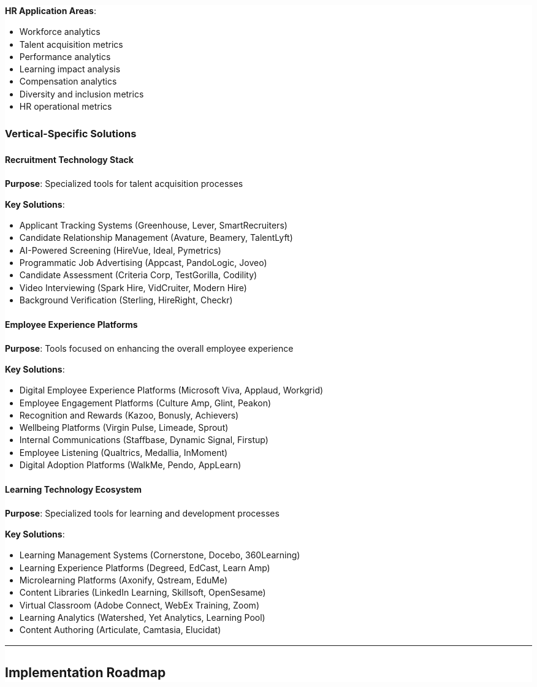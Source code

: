 **HR Application Areas**:
- Workforce analytics
- Talent acquisition metrics
- Performance analytics
- Learning impact analysis
- Compensation analytics
- Diversity and inclusion metrics
- HR operational metrics

### Vertical-Specific Solutions

#### Recruitment Technology Stack

**Purpose**: Specialized tools for talent acquisition processes

**Key Solutions**:
- Applicant Tracking Systems (Greenhouse, Lever, SmartRecruiters)
- Candidate Relationship Management (Avature, Beamery, TalentLyft)
- AI-Powered Screening (HireVue, Ideal, Pymetrics)
- Programmatic Job Advertising (Appcast, PandoLogic, Joveo)
- Candidate Assessment (Criteria Corp, TestGorilla, Codility)
- Video Interviewing (Spark Hire, VidCruiter, Modern Hire)
- Background Verification (Sterling, HireRight, Checkr)

#### Employee Experience Platforms

**Purpose**: Tools focused on enhancing the overall employee experience

**Key Solutions**:
- Digital Employee Experience Platforms (Microsoft Viva, Applaud, Workgrid)
- Employee Engagement Platforms (Culture Amp, Glint, Peakon)
- Recognition and Rewards (Kazoo, Bonusly, Achievers)
- Wellbeing Platforms (Virgin Pulse, Limeade, Sprout)
- Internal Communications (Staffbase, Dynamic Signal, Firstup)
- Employee Listening (Qualtrics, Medallia, InMoment)
- Digital Adoption Platforms (WalkMe, Pendo, AppLearn)

#### Learning Technology Ecosystem

**Purpose**: Specialized tools for learning and development processes

**Key Solutions**:
- Learning Management Systems (Cornerstone, Docebo, 360Learning)
- Learning Experience Platforms (Degreed, EdCast, Learn Amp)
- Microlearning Platforms (Axonify, Qstream, EduMe)
- Content Libraries (LinkedIn Learning, Skillsoft, OpenSesame)
- Virtual Classroom (Adobe Connect, WebEx Training, Zoom)
- Learning Analytics (Watershed, Yet Analytics, Learning Pool)
- Content Authoring (Articulate, Camtasia, Elucidat)

---

## Implementation Roadmap
